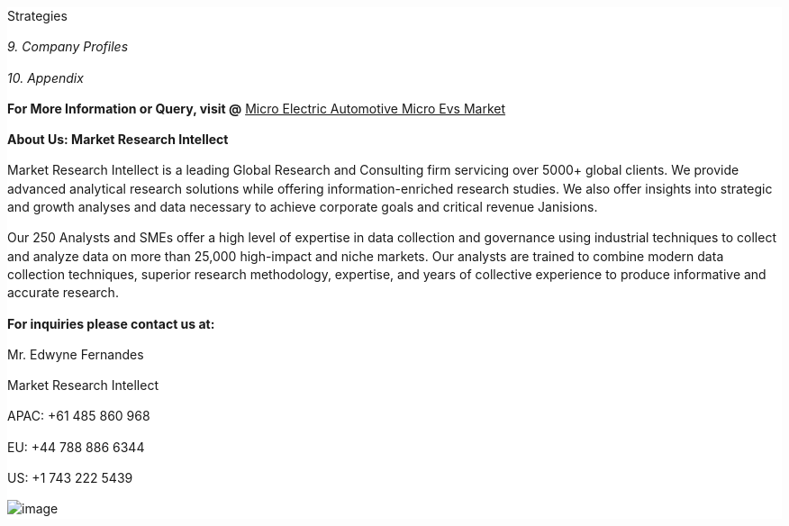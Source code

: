 Strategies</span></em></li></ul><p><em><span class="font-[700]">9. Company Profiles</span></em></p><p><em><span class="font-[700]">10. Appendix</span></em></p><p><span class="font-[700]"><strong>For More Information or Query, visit&nbsp;@</strong>&nbsp;</span><span class="font-[700]"><a href="https://www.marketresearchintellect.com/product/global-micro-electric-automotive-micro-evs-market-size-and-forecast/?utm_source=Linkedin&utm_medium=808" target="_blank" data-tracking-control-name="article-ssr-frontend-pulse_little-text-block" data-tracking-will-navigate="" data-test-link="">Micro Electric Automotive Micro Evs Market</a></span></p><p><strong><span class="font-[700]">About Us: Market Research Intellect</span></strong></p><p><span class="">Market Research Intellect is a leading Global Research and Consulting firm servicing over 5000+ global clients. We provide advanced analytical research solutions while offering information-enriched research studies.&nbsp;</span>We also offer insights into strategic and growth analyses and data necessary to achieve corporate goals and critical revenue Janisions.</p><p><span class="">Our 250 Analysts and SMEs offer a high level of expertise in data collection and governance using industrial techniques to collect and analyze data on more than 25,000 high-impact and niche markets. Our analysts are trained to combine modern data collection techniques, superior research methodology, expertise, and years of collective experience to produce informative and accurate research.</span></p><p><strong>For inquiries please contact us at:</strong></p><p>Mr. Edwyne Fernandes</p><p>Market Research Intellect</p><p>APAC: +61 485 860 968</p><p>EU: +44 788 886 6344</p><p>US: +1 743 222 5439</p>
![image](https://github.com/user-attachments/assets/6f6bc95e-581b-4716-b145-566ef4ca7e4c)
